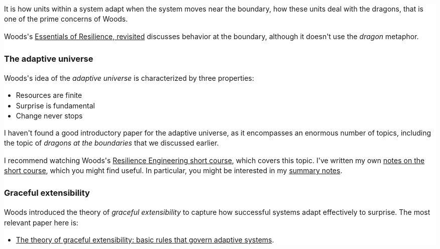 It is how units within a system adapt when the system moves near the boundary, how these units deal with the dragons,
that is one of the prime concerns of Woods. 

Woods's [Essentials of Resilience, revisited](https://www.researchgate.net/profile/David_Woods11/publication/330116587_4_Essentials_of_resilience_revisited/links/5c2e448ba6fdccd6b58f871e/4-Essentials-of-resilience-revisited.pdf?origin=publication_detail) discusses behavior at the boundary, although it doesn't use the *dragon* metaphor.

### The adaptive universe

Woods's idea of the *adaptive universe* is characterized by three properties:

* Resources are finite
* Surprise is fundamental
* Change never stops

I haven't found a good introductory paper for the adaptive universe, as it 
encompasses an enormous number of topics, including the topic of *dragons at the boundaries*
that we discussed earlier.

I recommend watching Woods's [Resilience Engineering short
course](http://csel.org.ohio-state.edu/ResilienceEngineering.html), which
covers this topic.  I've written my own [notes on the short
course](https://github.com/lorin/res-eng-short-course-notes), which you might
find useful. In particular, you might be interested in my [summary
notes](https://github.com/lorin/res-eng-short-course-notes/blob/master/summary.md).

### Graceful extensibility

Woods introduced the theory of *graceful extensibility* to capture how successful
systems adapt effectively to surprise. The most relevant paper here is:

* [The theory of graceful extensibility: basic rules that govern adaptive systems](https://link.springer.com/article/10.1007%2Fs10669-018-9708-3).

